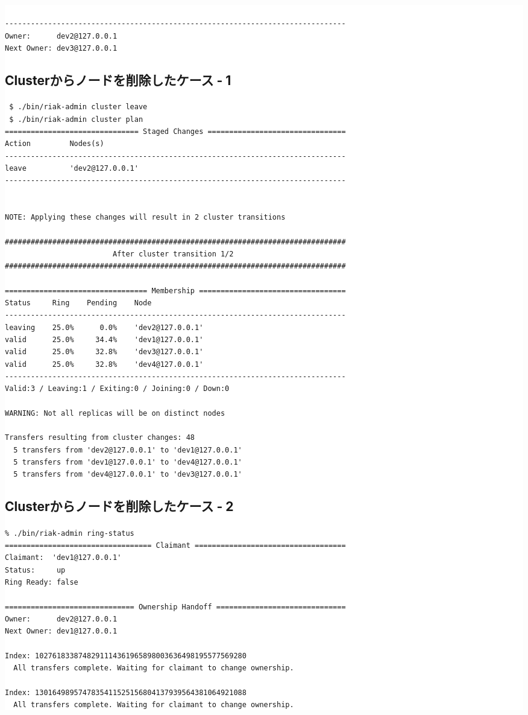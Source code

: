 ```

-------------------------------------------------------------------------------
Owner:      dev2@127.0.0.1
Next Owner: dev3@127.0.0.1

```

## Clusterからノードを削除したケース - 1

```
 $ ./bin/riak-admin cluster leave
 $ ./bin/riak-admin cluster plan
=============================== Staged Changes ================================
Action         Nodes(s)
-------------------------------------------------------------------------------
leave          'dev2@127.0.0.1'
-------------------------------------------------------------------------------


NOTE: Applying these changes will result in 2 cluster transitions

###############################################################################
                         After cluster transition 1/2
###############################################################################

================================= Membership ==================================
Status     Ring    Pending    Node
-------------------------------------------------------------------------------
leaving    25.0%      0.0%    'dev2@127.0.0.1'
valid      25.0%     34.4%    'dev1@127.0.0.1'
valid      25.0%     32.8%    'dev3@127.0.0.1'
valid      25.0%     32.8%    'dev4@127.0.0.1'
-------------------------------------------------------------------------------
Valid:3 / Leaving:1 / Exiting:0 / Joining:0 / Down:0

WARNING: Not all replicas will be on distinct nodes

Transfers resulting from cluster changes: 48
  5 transfers from 'dev2@127.0.0.1' to 'dev1@127.0.0.1'
  5 transfers from 'dev1@127.0.0.1' to 'dev4@127.0.0.1'
  5 transfers from 'dev4@127.0.0.1' to 'dev3@127.0.0.1'
```

## Clusterからノードを削除したケース - 2

```
% ./bin/riak-admin ring-status
================================== Claimant ===================================
Claimant:  'dev1@127.0.0.1'
Status:     up
Ring Ready: false

============================== Ownership Handoff ==============================
Owner:      dev2@127.0.0.1
Next Owner: dev1@127.0.0.1

Index: 1027618338748291114361965898003636498195577569280
  All transfers complete. Waiting for claimant to change ownership.

Index: 1301649895747835411525156804137939564381064921088
  All transfers complete. Waiting for claimant to change ownership.
```
